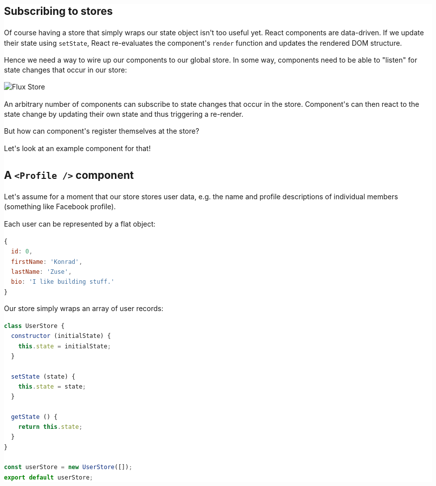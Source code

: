 ## Subscribing to stores

Of course having a store that simply wraps our state object isn't too useful yet. React components are data-driven. If we update their state using `setState`, React re-evaluates the component's `render` function and updates the rendered DOM structure.

Hence we need a way to wire up our components to our global store. In some way, components need to be able to "listen" for state changes that occur in our store:

![Flux Store](https://s3.amazonaws.com/learn-verified/react-stores-readme-flux-store.png)

An arbitrary number of components can subscribe to state changes that occur in the store. Component's can then react to the  state change by updating their own state and thus triggering a re-render.

But how can component's register themselves at the store?

Let's look at an example component for that!

## A `<Profile />` component

Let's assume for a moment that our store stores user data, e.g. the name and profile descriptions of individual members (something like Facebook profile).

Each user can be represented by a flat object:

```js
{
  id: 0,
  firstName: 'Konrad',
  lastName: 'Zuse',
  bio: 'I like building stuff.'
}
```

Our store simply wraps an array of user records:

```js
class UserStore {
  constructor (initialState) {
    this.state = initialState;
  }

  setState (state) {
    this.state = state;
  }

  getState () {
    return this.state;
  }
}

const userStore = new UserStore([]);
export default userStore;
```
